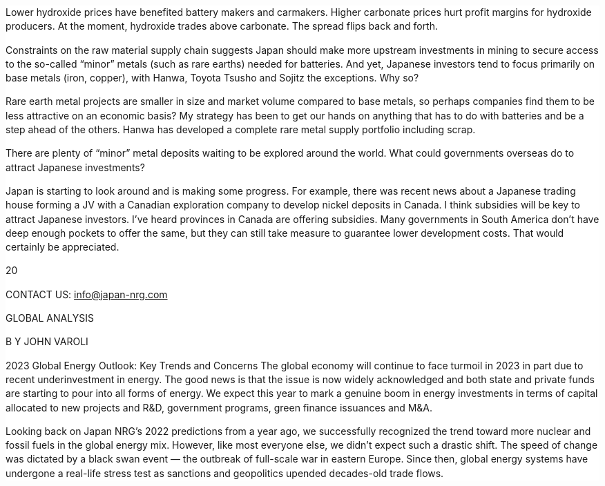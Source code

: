 Lower hydroxide prices have benefited battery makers and carmakers. Higher
carbonate prices hurt profit margins for hydroxide producers.
At the moment, hydroxide trades above carbonate. The spread flips back and forth.

Constraints on the raw material supply chain suggests Japan should make more
upstream investments in mining to secure access to the so-called “minor” metals
(such as rare earths) needed for batteries. And yet, Japanese investors tend to focus
primarily on base metals (iron, copper), with Hanwa, Toyota Tsusho and Sojitz the
exceptions. Why so?

Rare earth metal projects are smaller in size and market volume compared to base
metals, so perhaps companies find them to be less attractive on an economic basis?
My strategy has been to get our hands on anything that has to do with batteries and
be a step ahead of the others. Hanwa has developed a complete rare metal supply
portfolio including scrap.

There are plenty of “minor” metal deposits waiting to be explored around the world.
What could governments overseas do to attract Japanese investments?

Japan is starting to look around and is making some progress. For example, there was
recent news about a Japanese trading house forming a JV with a Canadian
exploration company to develop nickel deposits in Canada. I think subsidies will be
key to attract Japanese investors. I’ve heard provinces in Canada are offering
subsidies. Many governments in South America don’t have deep enough pockets to
offer the same, but they can still take measure to guarantee lower development costs.
That would certainly be appreciated.
















20


CONTACT  US: info@japan-nrg.com

GLOBAL       ANALYSIS

B Y JOHN VAROLI

2023 Global Energy Outlook: Key Trends and Concerns
The global economy will continue to face turmoil in 2023 in part due to recent
underinvestment in energy. The good news is that the issue is now widely
acknowledged and both state and private funds are starting to pour into all forms of
energy. We expect this year to mark a genuine boom in energy investments in terms
of capital allocated to new projects and R&D, government programs, green finance
issuances and M&A.

Looking back on Japan NRG’s 2022 predictions from a year ago, we successfully
recognized the trend toward more nuclear and fossil fuels in the global energy mix.
However, like most everyone else, we didn’t expect such a drastic shift. The speed of
change was dictated by a black swan event — the outbreak of full-scale war in eastern
Europe. Since then, global energy systems have undergone a real-life stress test as
sanctions and geopolitics upended decades-old trade flows.
